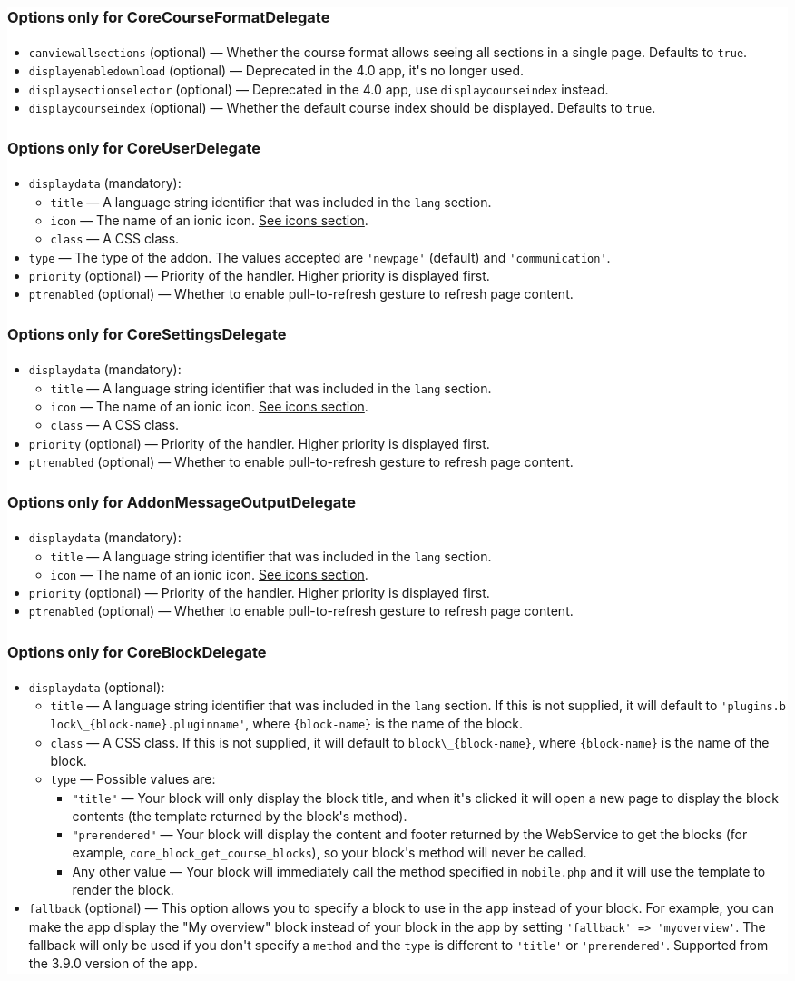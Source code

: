### Options only for CoreCourseFormatDelegate

- `canviewallsections` (optional) — Whether the course format allows seeing all sections in a single page. Defaults to `true`.
- `displayenabledownload` (optional) — Deprecated in the 4.0 app, it's no longer used.
- `displaysectionselector` (optional) — Deprecated in the 4.0 app, use `displaycourseindex` instead.
- `displaycourseindex` (optional) — Whether the default course index should be displayed. Defaults to `true`.

### Options only for CoreUserDelegate

- `displaydata` (mandatory):
  - `title` — A language string identifier that was included in the `lang` section.
  - `icon` — The name of an ionic icon. [See icons section](#using-font-icons-with-ion-icon).
  - `class` — A CSS class.
- `type` — The type of the addon. The values accepted are `'newpage'` (default) and `'communication'`.
- `priority` (optional) — Priority of the handler. Higher priority is displayed first.
- `ptrenabled` (optional) — Whether to enable pull-to-refresh gesture to refresh page content.

### Options only for CoreSettingsDelegate

- `displaydata` (mandatory):
  - `title` — A language string identifier that was included in the `lang` section.
  - `icon` — The name of an ionic icon. [See icons section](#using-font-icons-with-ion-icon).
  - `class` — A CSS class.
- `priority` (optional) — Priority of the handler. Higher priority is displayed first.
- `ptrenabled` (optional) — Whether to enable pull-to-refresh gesture to refresh page content.

### Options only for AddonMessageOutputDelegate

- `displaydata` (mandatory):
  - `title` — A language string identifier that was included in the `lang` section.
  - `icon` — The name of an ionic icon. [See icons section](#using-font-icons-with-ion-icon).
- `priority` (optional) — Priority of the handler. Higher priority is displayed first.
- `ptrenabled` (optional) — Whether to enable pull-to-refresh gesture to refresh page content.

### Options only for CoreBlockDelegate

- `displaydata` (optional):
  - `title` — A language string identifier that was included in the `lang` section. If this is not supplied, it will default to `'plugins.block\_{block-name}.pluginname'`, where `{block-name}` is the name of the block.
  - `class` — A CSS class. If this is not supplied, it will default to `block\_{block-name}`, where `{block-name}` is the name of the block.
  - `type` — Possible values are:
    - `"title"` — Your block will only display the block title, and when it's clicked it will open a new page to display the block contents (the template returned by the block's method).
    - `"prerendered"` — Your block will display the content and footer returned by the WebService to get the blocks (for example, `core_block_get_course_blocks`), so your block's method will never be called.
    - Any other value — Your block will immediately call the method specified in `mobile.php` and it will use the template to render the block.
- `fallback` (optional) — This option allows you to specify a block to use in the app instead of your block. For example, you can make the app display the "My overview" block instead of your block in the app by setting `'fallback' => 'myoverview'`. The fallback will only be used if you don't specify a `method` and the `type` is different to `'title'` or `'prerendered'`. Supported from the 3.9.0 version of the app.
